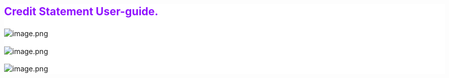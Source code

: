 <p class="ghq-card-content__paragraph ghq-is-empty" data-ghq-card-content-type="paragraph">
</p>
<h2 class="ghq-card-content__medium-heading" data-ghq-card-content-type="MEDIUM_HEADING">
 <strong class="ghq-card-content__bold" data-ghq-card-content-type="BOLD">
  <span class="ghq-card-content__text-color" data-ghq-card-content-type="TEXT_COLOR" style="color:#9013fe">
   Credit Statement User-guide.
  </span>
 </strong>
</h2>
<p class="ghq-card-content__paragraph ghq-is-empty" data-ghq-card-content-type="paragraph">
</p>
<p class="ghq-card-content__paragraph" data-ghq-card-content-type="paragraph">
 <span class="ghq-card-content__image-container">
  <img alt="image.png" class="ghq-card-content__image" data-ghq-card-content-image-filename="image.png" data-ghq-card-content-type="IMAGE" src="/collections/WIO PERSONAL/resources/image.png" style="width:1600px" width="1600"/>
 </span>
</p>
<p class="ghq-card-content__paragraph" data-ghq-card-content-type="paragraph">
 <span class="ghq-card-content__image-container">
  <img alt="image.png" class="ghq-card-content__image" data-ghq-card-content-image-filename="image.png" data-ghq-card-content-type="IMAGE" src="/collections/WIO PERSONAL/resources/image.png" style="width:1600px" width="1600"/>
 </span>
</p>
<p class="ghq-card-content__paragraph" data-ghq-card-content-type="paragraph">
 <span class="ghq-card-content__image-container">
  <img alt="image.png" class="ghq-card-content__image" data-ghq-card-content-image-filename="image.png" data-ghq-card-content-type="IMAGE" src="/collections/WIO PERSONAL/resources/image.png" style="width:1600px" width="1600"/>
 </span>
</p>
<p class="ghq-card-content__paragraph ghq-is-empty" data-ghq-card-content-type="paragraph">
</p>
